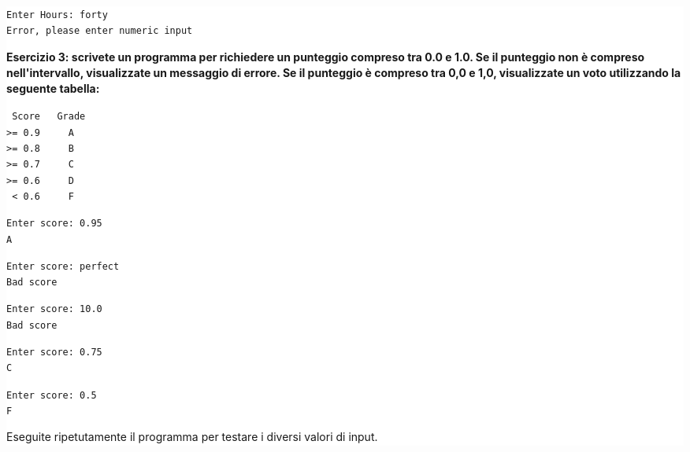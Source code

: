 


~~~~
Enter Hours: forty
Error, please enter numeric input
~~~~


**Esercizio 3: scrivete un programma per richiedere un punteggio compreso tra 0.0 e 1.0. Se il punteggio non è compreso nell'intervallo, visualizzate un messaggio di errore. Se il punteggio è compreso tra 0,0 e 1,0, visualizzate un voto utilizzando la seguente tabella:**

~~~~
 Score   Grade
>= 0.9     A
>= 0.8     B
>= 0.7     C
>= 0.6     D
 < 0.6     F
~~~~




~~~~
Enter score: 0.95
A
~~~~




~~~~
Enter score: perfect
Bad score
~~~~




~~~~
Enter score: 10.0
Bad score
~~~~




~~~~
Enter score: 0.75
C
~~~~




~~~~
Enter score: 0.5
F
~~~~


Eseguite ripetutamente il programma per testare i diversi valori di input.
